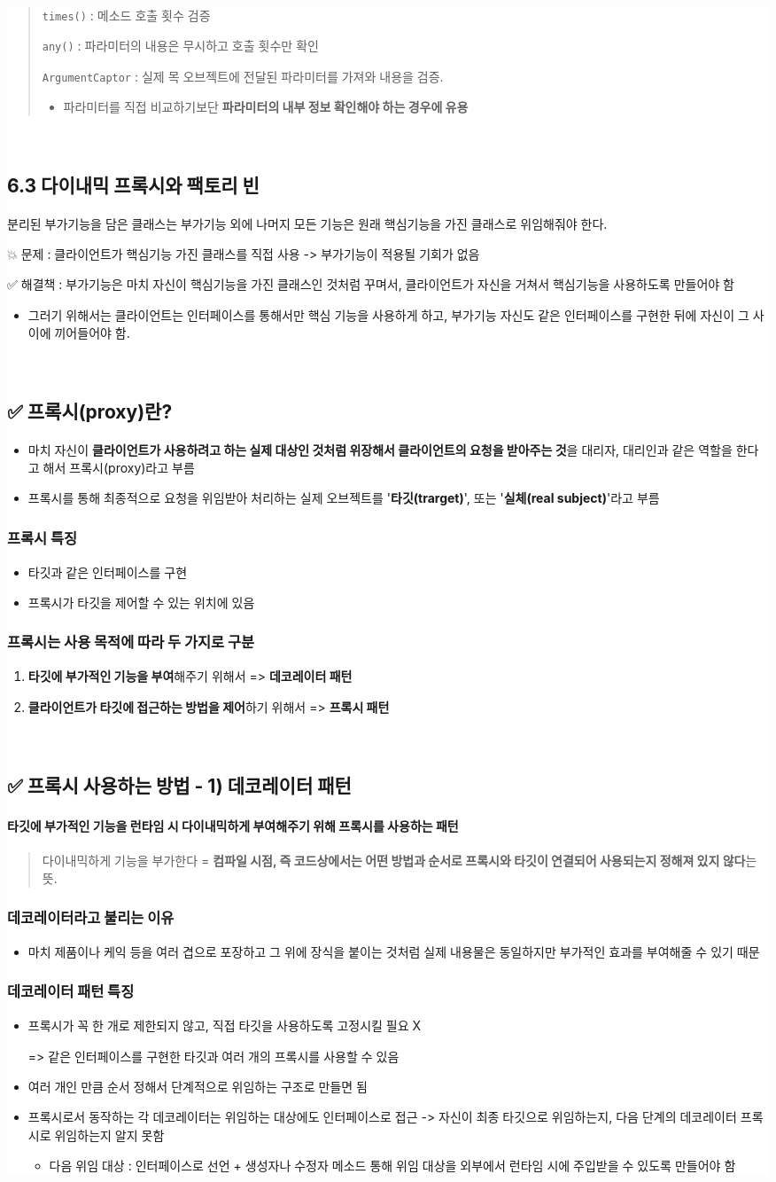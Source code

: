 > `times()` : 메소드 호출 횟수 검증
>
>`any()` : 파라미터의 내용은 무시하고 호출 횟수만 확인
>
>`ArgumentCaptor` : 실제 목 오브젝트에 전달된 파라미터를 가져와 내용을 검증. 
>
>- 파라미터를 직접 비교하기보단 **파라미터의 내부 정보 확인해야 하는 경우에 유용**

<br>

## 6.3 다이내믹 프록시와 팩토리 빈
분리된 부가기능을 담은 클래스는 부가기능 외에 나머지 모든 기능은 원래 핵심기능을 가진 클래스로 위임해줘야 한다.

💥 문제 : 클라이언트가 핵심기능 가진 클래스를 직접 사용 -> 부가기능이 적용될 기회가 없음

✅ 해결책 : 부가기능은 마치 자신이 핵심기능을 가진 클래스인 것처럼 꾸며서, 클라이언트가 자신을 거쳐서 핵심기능을 사용하도록 만들어야 함
- 그러기 위해서는 클라이언트는 인터페이스를 통해서만 핵심 기능을 사용하게 하고, 부가기능 자신도 같은 인터페이스를 구현한 뒤에 자신이 그 사이에 끼어들어야 함.

<br>

## ✅ 프록시(proxy)란?
- 마치 자신이 **클라이언트가 사용하려고 하는 실제 대상인 것처럼 위장해서 클라이언트의 요청을 받아주는 것**을 대리자, 대리인과 같은 역할을 한다고 해서 프록시(proxy)라고 부름

- 프록시를 통해 최종적으로 요청을 위임받아 처리하는 실제 오브젝트를 '**타깃(trarget)**', 또는 '**실체(real subject)**'라고 부름

### 프록시 특징
- 타깃과 같은 인터페이스를 구현

- 프록시가 타깃을 제어할 수 있는 위치에 있음


### 프록시는 사용 목적에 따라 두 가지로 구분
1. **타깃에 부가적인 기능을 부여**해주기 위해서  => **데코레이터 패턴**

2. **클라이언트가 타깃에 접근하는 방법을 제어**하기 위해서 => **프록시 패턴**

<br>

## ✅ 프록시 사용하는 방법 - 1) 데코레이터 패턴
#### **타깃에 부가적인 기능을 런타임 시 다이내믹하게 부여해주기 위해 프록시를 사용하는 패턴**
> 다이내믹하게 기능을 부가한다 = **컴파일 시점, 즉 코드상에서는 어떤 방법과 순서로 프록시와 타깃이 연결되어 사용되는지 정해져 있지 않다**는 뜻.

### 데코레이터라고 불리는 이유
- 마치 제품이나 케익 등을 여러 겹으로 포장하고 그 위에 장식을 붙이는 것처럼 실제 내용물은 동일하지만 부가적인 효과를 부여해줄 수 있기 때문

### 데코레이터 패턴 특징
- 프록시가 꼭 한 개로 제한되지 않고, 직접 타깃을 사용하도록 고정시킬 필요 X
	
	=> 같은 인터페이스를 구현한 타깃과 여러 개의 프록시를 사용할 수 있음 
- 여러 개인 만큼 순서 정해서 단계적으로 위임하는 구조로 만들면 됨
- 프록시로서 동작하는 각 데코레이터는 위임하는 대상에도 인터페이스로 접근 -> 자신이 최종 타깃으로 위임하는지, 다음 단계의 데코레이터 프록시로 위임하는지 알지 못함
	- 다음 위임 대상 : 인터페이스로 선언 + 생성자나 수정자 메소드 통해 위임 대상을 외부에서 런타임 시에 주입받을 수 있도록 만들어야 함
